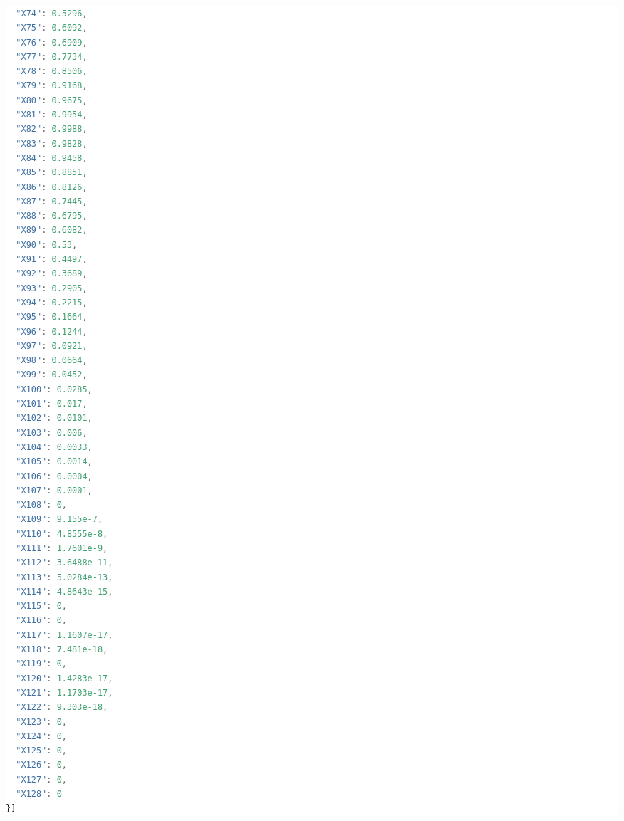 ```javascript
  "X74": 0.5296,
  "X75": 0.6092,
  "X76": 0.6909,
  "X77": 0.7734,
  "X78": 0.8506,
  "X79": 0.9168,
  "X80": 0.9675,
  "X81": 0.9954,
  "X82": 0.9988,
  "X83": 0.9828,
  "X84": 0.9458,
  "X85": 0.8851,
  "X86": 0.8126,
  "X87": 0.7445,
  "X88": 0.6795,
  "X89": 0.6082,
  "X90": 0.53,
  "X91": 0.4497,
  "X92": 0.3689,
  "X93": 0.2905,
  "X94": 0.2215,
  "X95": 0.1664,
  "X96": 0.1244,
  "X97": 0.0921,
  "X98": 0.0664,
  "X99": 0.0452,
  "X100": 0.0285,
  "X101": 0.017,
  "X102": 0.0101,
  "X103": 0.006,
  "X104": 0.0033,
  "X105": 0.0014,
  "X106": 0.0004,
  "X107": 0.0001,
  "X108": 0,
  "X109": 9.155e-7,
  "X110": 4.8555e-8,
  "X111": 1.7601e-9,
  "X112": 3.6488e-11,
  "X113": 5.0284e-13,
  "X114": 4.8643e-15,
  "X115": 0,
  "X116": 0,
  "X117": 1.1607e-17,
  "X118": 7.481e-18,
  "X119": 0,
  "X120": 1.4283e-17,
  "X121": 1.1703e-17,
  "X122": 9.303e-18,
  "X123": 0,
  "X124": 0,
  "X125": 0,
  "X126": 0,
  "X127": 0,
  "X128": 0
}]
```
